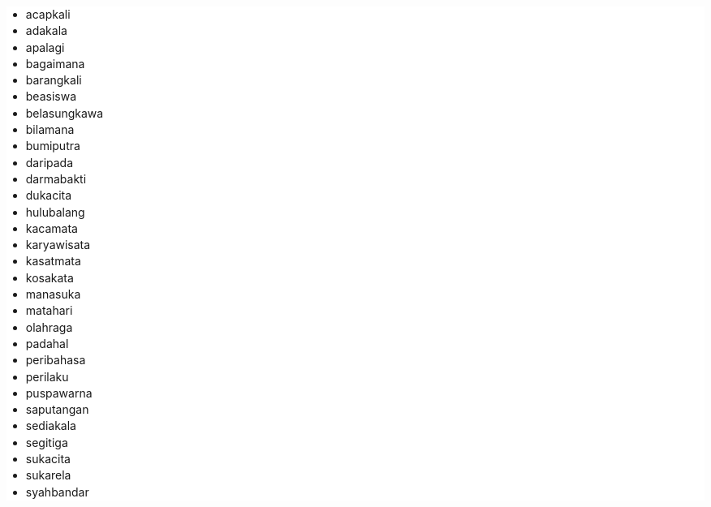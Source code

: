   * acapkali 
  * adakala 
  * apalagi 
  * bagaimana 
  * barangkali 
  * beasiswa 
  * belasungkawa 
  * bilamana 
  * bumiputra 
  * daripada 
  * darmabakti
  * dukacita
  * hulubalang
  * kacamata
  * karyawisata
  * kasatmata
  * kosakata
  * manasuka
  * matahari
  * olahraga
  * padahal
  * peribahasa
  * perilaku
  * puspawarna
  * saputangan
  * sediakala
  * segitiga
  * sukacita
  * sukarela
  * syahbandar